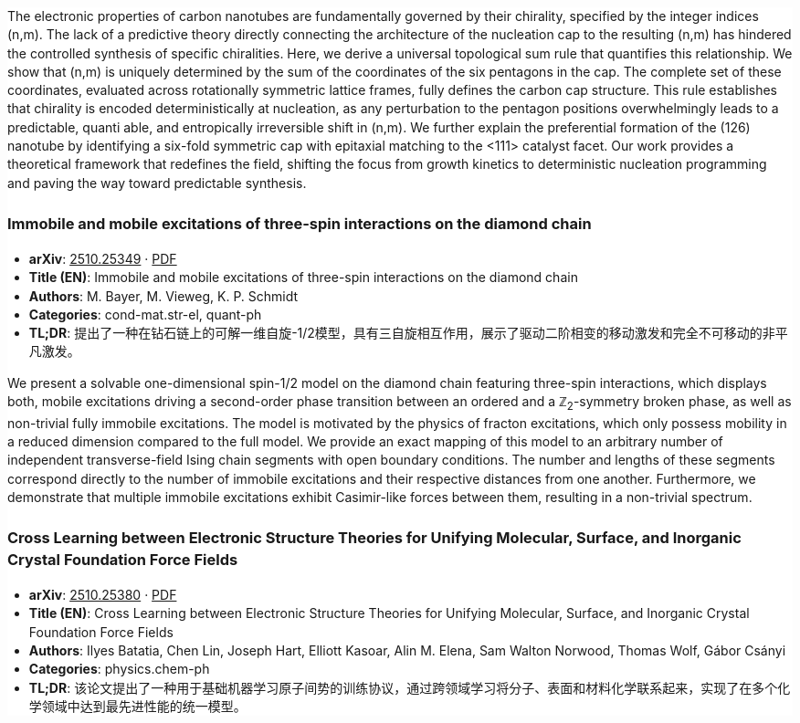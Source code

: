 The electronic properties of carbon nanotubes are fundamentally governed by
their chirality, specified by the integer indices (n,m). The lack of a
predictive theory directly connecting the architecture of the nucleation cap to
the resulting (n,m) has hindered the controlled synthesis of specific
chiralities. Here, we derive a universal topological sum rule that quantifies
this relationship. We show that (n,m) is uniquely determined by the sum of the
coordinates of the six pentagons in the cap. The complete set of these
coordinates, evaluated across rotationally symmetric lattice frames, fully
defines the carbon cap structure. This rule establishes that chirality is
encoded deterministically at nucleation, as any perturbation to the pentagon
positions overwhelmingly leads to a predictable, quanti able, and entropically
irreversible shift in (n,m). We further explain the preferential formation of
the (126) nanotube by identifying a six-fold symmetric cap with epitaxial
matching to the &lt;111&gt; catalyst facet. Our work provides a theoretical framework
that redefines the field, shifting the focus from growth kinetics to
deterministic nucleation programming and paving the way toward predictable
synthesis.

### Immobile and mobile excitations of three-spin interactions on the diamond chain
- **arXiv**: [2510.25349](https://arxiv.org/abs/2510.25349)  ·  [PDF](https://arxiv.org/pdf/2510.25349.pdf)
- **Title (EN)**: Immobile and mobile excitations of three-spin interactions on the diamond chain
- **Authors**: M. Bayer, M. Vieweg, K. P. Schmidt
- **Categories**: cond-mat.str-el, quant-ph
- **TL;DR**: 提出了一种在钻石链上的可解一维自旋-1/2模型，具有三自旋相互作用，展示了驱动二阶相变的移动激发和完全不可移动的非平凡激发。

We present a solvable one-dimensional spin-1/2 model on the diamond chain
featuring three-spin interactions, which displays both, mobile excitations
driving a second-order phase transition between an ordered and a
$\mathbb{Z}_2$-symmetry broken phase, as well as non-trivial fully immobile
excitations. The model is motivated by the physics of fracton excitations,
which only possess mobility in a reduced dimension compared to the full model.
We provide an exact mapping of this model to an arbitrary number of independent
transverse-field Ising chain segments with open boundary conditions. The number
and lengths of these segments correspond directly to the number of immobile
excitations and their respective distances from one another. Furthermore, we
demonstrate that multiple immobile excitations exhibit Casimir-like forces
between them, resulting in a non-trivial spectrum.

### Cross Learning between Electronic Structure Theories for Unifying Molecular, Surface, and Inorganic Crystal Foundation Force Fields
- **arXiv**: [2510.25380](https://arxiv.org/abs/2510.25380)  ·  [PDF](https://arxiv.org/pdf/2510.25380.pdf)
- **Title (EN)**: Cross Learning between Electronic Structure Theories for Unifying Molecular, Surface, and Inorganic Crystal Foundation Force Fields
- **Authors**: Ilyes Batatia, Chen Lin, Joseph Hart, Elliott Kasoar, Alin M. Elena, Sam Walton Norwood, Thomas Wolf, Gábor Csányi
- **Categories**: physics.chem-ph
- **TL;DR**: 该论文提出了一种用于基础机器学习原子间势的训练协议，通过跨领域学习将分子、表面和材料化学联系起来，实现了在多个化学领域中达到最先进性能的统一模型。
